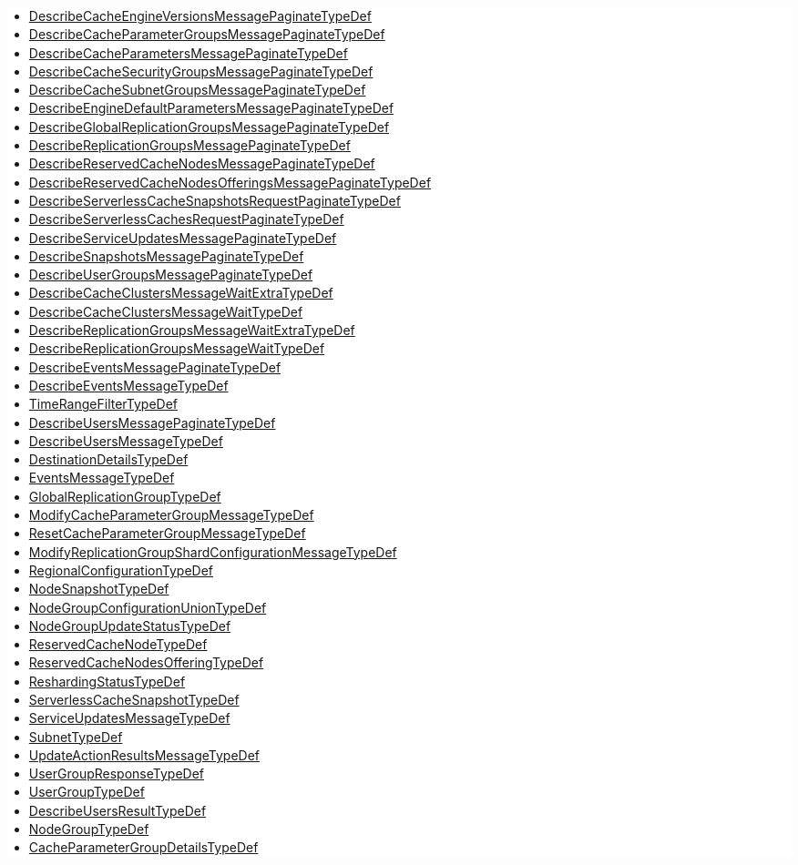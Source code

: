 - [DescribeCacheEngineVersionsMessagePaginateTypeDef](./type_defs.md#describecacheengineversionsmessagepaginatetypedef)
- [DescribeCacheParameterGroupsMessagePaginateTypeDef](./type_defs.md#describecacheparametergroupsmessagepaginatetypedef)
- [DescribeCacheParametersMessagePaginateTypeDef](./type_defs.md#describecacheparametersmessagepaginatetypedef)
- [DescribeCacheSecurityGroupsMessagePaginateTypeDef](./type_defs.md#describecachesecuritygroupsmessagepaginatetypedef)
- [DescribeCacheSubnetGroupsMessagePaginateTypeDef](./type_defs.md#describecachesubnetgroupsmessagepaginatetypedef)
- [DescribeEngineDefaultParametersMessagePaginateTypeDef](./type_defs.md#describeenginedefaultparametersmessagepaginatetypedef)
- [DescribeGlobalReplicationGroupsMessagePaginateTypeDef](./type_defs.md#describeglobalreplicationgroupsmessagepaginatetypedef)
- [DescribeReplicationGroupsMessagePaginateTypeDef](./type_defs.md#describereplicationgroupsmessagepaginatetypedef)
- [DescribeReservedCacheNodesMessagePaginateTypeDef](./type_defs.md#describereservedcachenodesmessagepaginatetypedef)
- [DescribeReservedCacheNodesOfferingsMessagePaginateTypeDef](./type_defs.md#describereservedcachenodesofferingsmessagepaginatetypedef)
- [DescribeServerlessCacheSnapshotsRequestPaginateTypeDef](./type_defs.md#describeserverlesscachesnapshotsrequestpaginatetypedef)
- [DescribeServerlessCachesRequestPaginateTypeDef](./type_defs.md#describeserverlesscachesrequestpaginatetypedef)
- [DescribeServiceUpdatesMessagePaginateTypeDef](./type_defs.md#describeserviceupdatesmessagepaginatetypedef)
- [DescribeSnapshotsMessagePaginateTypeDef](./type_defs.md#describesnapshotsmessagepaginatetypedef)
- [DescribeUserGroupsMessagePaginateTypeDef](./type_defs.md#describeusergroupsmessagepaginatetypedef)
- [DescribeCacheClustersMessageWaitExtraTypeDef](./type_defs.md#describecacheclustersmessagewaitextratypedef)
- [DescribeCacheClustersMessageWaitTypeDef](./type_defs.md#describecacheclustersmessagewaittypedef)
- [DescribeReplicationGroupsMessageWaitExtraTypeDef](./type_defs.md#describereplicationgroupsmessagewaitextratypedef)
- [DescribeReplicationGroupsMessageWaitTypeDef](./type_defs.md#describereplicationgroupsmessagewaittypedef)
- [DescribeEventsMessagePaginateTypeDef](./type_defs.md#describeeventsmessagepaginatetypedef)
- [DescribeEventsMessageTypeDef](./type_defs.md#describeeventsmessagetypedef)
- [TimeRangeFilterTypeDef](./type_defs.md#timerangefiltertypedef)
- [DescribeUsersMessagePaginateTypeDef](./type_defs.md#describeusersmessagepaginatetypedef)
- [DescribeUsersMessageTypeDef](./type_defs.md#describeusersmessagetypedef)
- [DestinationDetailsTypeDef](./type_defs.md#destinationdetailstypedef)
- [EventsMessageTypeDef](./type_defs.md#eventsmessagetypedef)
- [GlobalReplicationGroupTypeDef](./type_defs.md#globalreplicationgrouptypedef)
- [ModifyCacheParameterGroupMessageTypeDef](./type_defs.md#modifycacheparametergroupmessagetypedef)
- [ResetCacheParameterGroupMessageTypeDef](./type_defs.md#resetcacheparametergroupmessagetypedef)
- [ModifyReplicationGroupShardConfigurationMessageTypeDef](./type_defs.md#modifyreplicationgroupshardconfigurationmessagetypedef)
- [RegionalConfigurationTypeDef](./type_defs.md#regionalconfigurationtypedef)
- [NodeSnapshotTypeDef](./type_defs.md#nodesnapshottypedef)
- [NodeGroupConfigurationUnionTypeDef](./type_defs.md#nodegroupconfigurationuniontypedef)
- [NodeGroupUpdateStatusTypeDef](./type_defs.md#nodegroupupdatestatustypedef)
- [ReservedCacheNodeTypeDef](./type_defs.md#reservedcachenodetypedef)
- [ReservedCacheNodesOfferingTypeDef](./type_defs.md#reservedcachenodesofferingtypedef)
- [ReshardingStatusTypeDef](./type_defs.md#reshardingstatustypedef)
- [ServerlessCacheSnapshotTypeDef](./type_defs.md#serverlesscachesnapshottypedef)
- [ServiceUpdatesMessageTypeDef](./type_defs.md#serviceupdatesmessagetypedef)
- [SubnetTypeDef](./type_defs.md#subnettypedef)
- [UpdateActionResultsMessageTypeDef](./type_defs.md#updateactionresultsmessagetypedef)
- [UserGroupResponseTypeDef](./type_defs.md#usergroupresponsetypedef)
- [UserGroupTypeDef](./type_defs.md#usergrouptypedef)
- [DescribeUsersResultTypeDef](./type_defs.md#describeusersresulttypedef)
- [NodeGroupTypeDef](./type_defs.md#nodegrouptypedef)
- [CacheParameterGroupDetailsTypeDef](./type_defs.md#cacheparametergroupdetailstypedef)